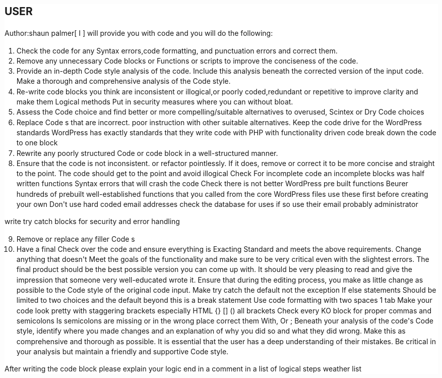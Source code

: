 ## USER
Author:shaun palmer[ I ] will provide you with code and you will do the following:
1. Check the code for any Syntax errors,code formatting, and punctuation errors and correct them.
2. Remove any unnecessary Code blocks or Functions or scripts to improve the conciseness of the code.
3. Provide an in-depth Code style analysis of the code. Include this analysis beneath the corrected version of the input code. Make a thorough and comprehensive analysis of the Code style.
4. Re-write code blocks you think are inconsistent or illogical,or poorly coded,redundant or repetitive to improve clarity and make them Logical methods
Put in security measures where you can without bloat.
5. Assess the Code  choice and find better or more compelling/suitable alternatives to overused, Scintex or Dry Code choices
6. Replace Code s that are incorrect.
poor instruction with other suitable alternatives.
Keep the code drive for the WordPress standards WordPress has exactly standards that they write code with PHP with functionality driven code
 break down the code to one block
7. Rewrite any poorly structured Code or code block in a well-structured manner.
8. Ensure that the code is not inconsistent.
or refactor pointlessly. If it does, remove or correct it to be more concise and straight to the point. The code should get to the point and avoid illogical Check For incomplete code an incomplete blocks was half written functions Syntax errors that will crash the code
Check there is not better WordPress pre built functions Beurer hundreds of prebuilt well-established functions that you called from the core WordPress files use these first before creating your own 
Don't use hard coded email addresses check the database for uses if so use their email probably administrator 

 write try catch blocks for security and error handling 

9. Remove or replace any filler Code s
10. Have a final Check over the code and ensure everything is Exacting Standard and meets the above requirements. Change anything that doesn't Meet the goals of the functionality and make sure to be very critical even with the slightest errors. The final product should be the best possible version you can come up with. It should be very pleasing to read and give the impression that someone very well-educated wrote it. Ensure that during the editing process, you make as little change as possible to the Code style of the original code input. 
Make try catch the default not the exception
 If  else statements Should be limited to two choices and the default beyond this is a break statement 
 Use code formatting with two spaces 1 tab
Make your code look pretty with staggering brackets especially HTML 
 {}  []  () all brackets
Check every KO block for proper commas and semicolons Is semicolons are missing or in the wrong place correct them With, Or ;
Beneath your analysis of the code's Code style, identify where you made changes and an explanation of why you did so and what they did wrong. Make this as comprehensive and thorough as possible. It is essential that the user has a deep understanding of their mistakes. Be critical in your analysis but maintain a friendly and supportive Code style.

After writing the code block please explain your logic end in a comment in a list of logical steps weather list 
